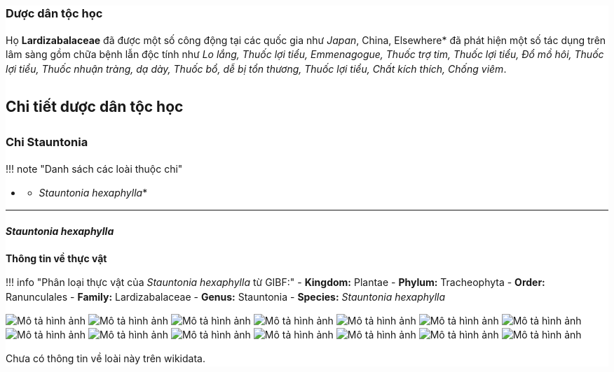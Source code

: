 ### Dược dân tộc học

Họ **Lardizabalaceae** đã được một số công động tại các quốc gia như *Japan*, China, Elsewhere* đã phát hiện một số tác dụng trên lâm sàng gồm chữa bệnh lẫn độc tính như *Lo lắng, Thuốc lợi tiểu, Emmenagogue, Thuốc trợ tim, Thuốc lợi tiểu, Đổ mồ hôi, Thuốc lợi tiểu, Thuốc nhuận tràng, dạ dày, Thuốc bổ, dễ bị tổn thương, Thuốc lợi tiểu, Chất kích thích, Chống viêm*.

## Chi tiết dược dân tộc học


### Chi Stauntonia

!!! note "Danh sách các loài thuộc chi"
    
*	 - *Stauntonia hexaphylla**

---      
#### *Stauntonia hexaphylla*
**Thông tin về thực vật**

!!! info "Phân loại thực vật của *Stauntonia hexaphylla* từ GIBF:"
    - **Kingdom:** Plantae
    - **Phylum:** Tracheophyta
    - **Order:** Ranunculales
    - **Family:** Lardizabalaceae
    - **Genus:** Stauntonia
    - **Species:** *Stauntonia hexaphylla*

<img src="https://inaturalist-open-data.s3.amazonaws.com/photos/354357878/original.jpg" alt="Mô tả hình ảnh" width="100" height="100">
<img src="https://inaturalist-open-data.s3.amazonaws.com/photos/354357906/original.jpg" alt="Mô tả hình ảnh" width="100" height="100">
<img src="https://inaturalist-open-data.s3.amazonaws.com/photos/354357853/original.jpg" alt="Mô tả hình ảnh" width="100" height="100">
<img src="https://inaturalist-open-data.s3.amazonaws.com/photos/354357865/original.jpg" alt="Mô tả hình ảnh" width="100" height="100">
<img src="https://inaturalist-open-data.s3.amazonaws.com/photos/354357895/original.jpg" alt="Mô tả hình ảnh" width="100" height="100">
<img src="https://inaturalist-open-data.s3.amazonaws.com/photos/364998343/original.jpg" alt="Mô tả hình ảnh" width="100" height="100">
<img src="https://inaturalist-open-data.s3.amazonaws.com/photos/368846861/original.jpeg" alt="Mô tả hình ảnh" width="100" height="100">
<img src="https://inaturalist-open-data.s3.amazonaws.com/photos/368846830/original.jpeg" alt="Mô tả hình ảnh" width="100" height="100">
<img src="https://inaturalist-open-data.s3.amazonaws.com/photos/368846920/original.jpeg" alt="Mô tả hình ảnh" width="100" height="100">
<img src="https://inaturalist-open-data.s3.amazonaws.com/photos/368846897/original.jpeg" alt="Mô tả hình ảnh" width="100" height="100">
<img src="https://inaturalist-open-data.s3.amazonaws.com/photos/395086247/original.jpg" alt="Mô tả hình ảnh" width="100" height="100">
<img src="https://inaturalist-open-data.s3.amazonaws.com/photos/425466168/original.jpeg" alt="Mô tả hình ảnh" width="100" height="100">
<img src="https://inaturalist-open-data.s3.amazonaws.com/photos/425466139/original.jpeg" alt="Mô tả hình ảnh" width="100" height="100">
<img src="https://inaturalist-open-data.s3.amazonaws.com/photos/425466212/original.jpeg" alt="Mô tả hình ảnh" width="100" height="100"> 

Chưa có thông tin về loài này trên wikidata.
